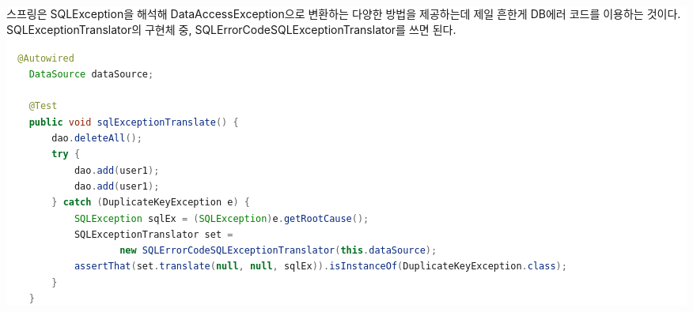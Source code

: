 스프링은  SQLException을 해석해 DataAccessException으로 변환하는 다양한 방법을 제공하는데
제일 흔한게 DB에러 코드를 이용하는 것이다. SQLExceptionTranslator의 구현체 중, SQLErrorCodeSQLExceptionTranslator를 쓰면 된다. 

``` java
  @Autowired
    DataSource dataSource;

    @Test
    public void sqlExceptionTranslate() {
        dao.deleteAll();
        try {
            dao.add(user1);
            dao.add(user1);
        } catch (DuplicateKeyException e) {
            SQLException sqlEx = (SQLException)e.getRootCause();
            SQLExceptionTranslator set =
                    new SQLErrorCodeSQLExceptionTranslator(this.dataSource);
            assertThat(set.translate(null, null, sqlEx)).isInstanceOf(DuplicateKeyException.class);
        }
    }
```

